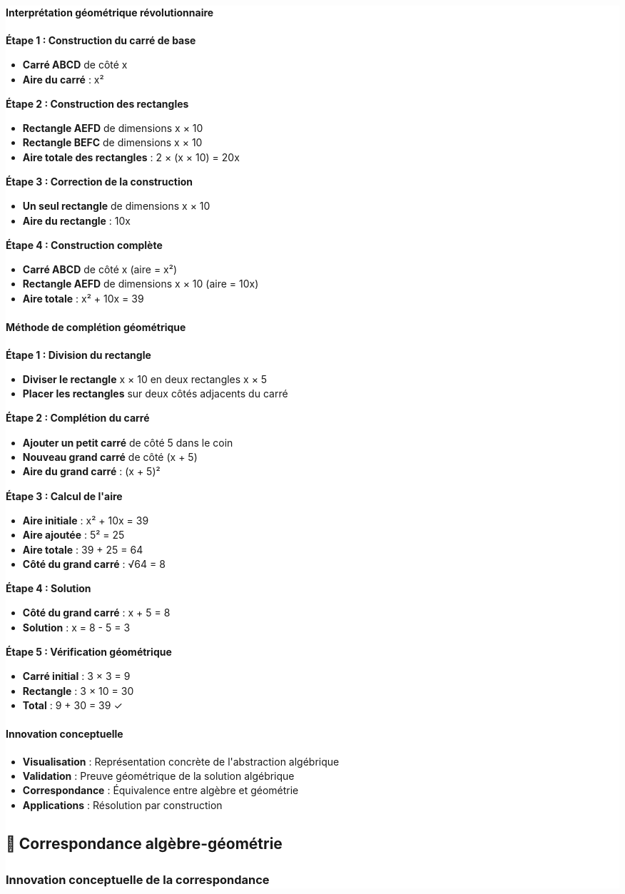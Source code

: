 #### **Interprétation géométrique révolutionnaire**

**Étape 1 : Construction du carré de base**
- **Carré ABCD** de côté x
- **Aire du carré** : x²

**Étape 2 : Construction des rectangles**
- **Rectangle AEFD** de dimensions x × 10
- **Rectangle BEFC** de dimensions x × 10
- **Aire totale des rectangles** : 2 × (x × 10) = 20x

**Étape 3 : Correction de la construction**
- **Un seul rectangle** de dimensions x × 10
- **Aire du rectangle** : 10x

**Étape 4 : Construction complète**
- **Carré ABCD** de côté x (aire = x²)
- **Rectangle AEFD** de dimensions x × 10 (aire = 10x)
- **Aire totale** : x² + 10x = 39

#### **Méthode de complétion géométrique**

**Étape 1 : Division du rectangle**
- **Diviser le rectangle** x × 10 en deux rectangles x × 5
- **Placer les rectangles** sur deux côtés adjacents du carré

**Étape 2 : Complétion du carré**
- **Ajouter un petit carré** de côté 5 dans le coin
- **Nouveau grand carré** de côté (x + 5)
- **Aire du grand carré** : (x + 5)²

**Étape 3 : Calcul de l'aire**
- **Aire initiale** : x² + 10x = 39
- **Aire ajoutée** : 5² = 25
- **Aire totale** : 39 + 25 = 64
- **Côté du grand carré** : √64 = 8

**Étape 4 : Solution**
- **Côté du grand carré** : x + 5 = 8
- **Solution** : x = 8 - 5 = 3

**Étape 5 : Vérification géométrique**
- **Carré initial** : 3 × 3 = 9
- **Rectangle** : 3 × 10 = 30
- **Total** : 9 + 30 = 39 ✓

#### **Innovation conceptuelle**
- **Visualisation** : Représentation concrète de l'abstraction algébrique
- **Validation** : Preuve géométrique de la solution algébrique
- **Correspondance** : Équivalence entre algèbre et géométrie
- **Applications** : Résolution par construction

## 🔗 Correspondance algèbre-géométrie

### **Innovation conceptuelle de la correspondance**
